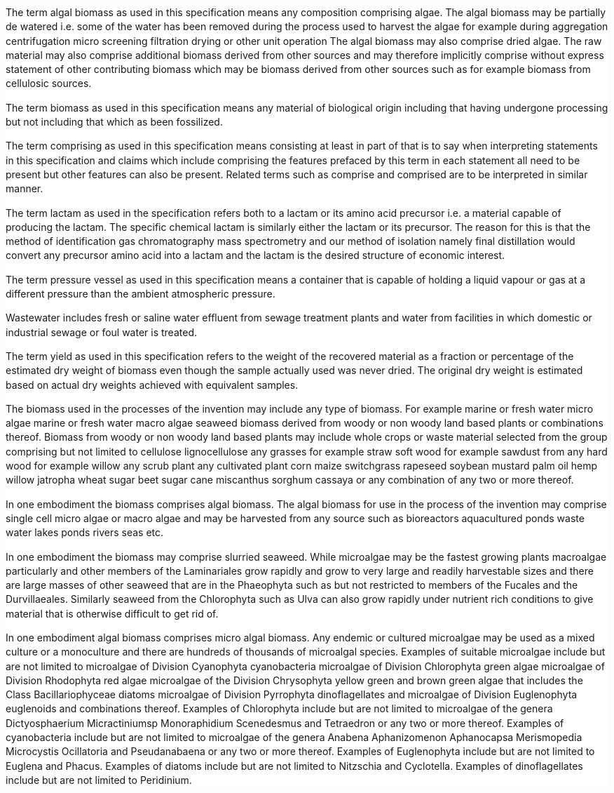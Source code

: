 The term algal biomass as used in this specification means any composition comprising algae. The algal biomass may be partially de watered i.e. some of the water has been removed during the process used to harvest the algae for example during aggregation centrifugation micro screening filtration drying or other unit operation The algal biomass may also comprise dried algae. The raw material may also comprise additional biomass derived from other sources and may therefore implicitly comprise without express statement of other contributing biomass which may be biomass derived from other sources such as for example biomass from cellulosic sources.

The term biomass as used in this specification means any material of biological origin including that having undergone processing but not including that which as been fossilized.

The term comprising as used in this specification means consisting at least in part of that is to say when interpreting statements in this specification and claims which include comprising the features prefaced by this term in each statement all need to be present but other features can also be present. Related terms such as comprise and comprised are to be interpreted in similar manner.

The term lactam as used in the specification refers both to a lactam or its amino acid precursor i.e. a material capable of producing the lactam. The specific chemical lactam is similarly either the lactam or its precursor. The reason for this is that the method of identification gas chromatography mass spectrometry and our method of isolation namely final distillation would convert any precursor amino acid into a lactam and the lactam is the desired structure of economic interest.

The term pressure vessel as used in this specification means a container that is capable of holding a liquid vapour or gas at a different pressure than the ambient atmospheric pressure.

 Wastewater includes fresh or saline water effluent from sewage treatment plants and water from facilities in which domestic or industrial sewage or foul water is treated.

The term yield as used in this specification refers to the weight of the recovered material as a fraction or percentage of the estimated dry weight of biomass even though the sample actually used was never dried. The original dry weight is estimated based on actual dry weights achieved with equivalent samples.

The biomass used in the processes of the invention may include any type of biomass. For example marine or fresh water micro algae marine or fresh water macro algae seaweed biomass derived from woody or non woody land based plants or combinations thereof. Biomass from woody or non woody land based plants may include whole crops or waste material selected from the group comprising but not limited to cellulose lignocellulose any grasses for example straw soft wood for example sawdust from any hard wood for example willow any scrub plant any cultivated plant corn maize switchgrass rapeseed soybean mustard palm oil hemp willow jatropha wheat sugar beet sugar cane miscanthus sorghum cassaya or any combination of any two or more thereof.

In one embodiment the biomass comprises algal biomass. The algal biomass for use in the process of the invention may comprise single cell micro algae or macro algae and may be harvested from any source such as bioreactors aquacultured ponds waste water lakes ponds rivers seas etc.

In one embodiment the biomass may comprise slurried seaweed. While microalgae may be the fastest growing plants macroalgae particularly and other members of the Laminariales grow rapidly and grow to very large and readily harvestable sizes and there are large masses of other seaweed that are in the Phaeophyta such as but not restricted to members of the Fucales and the Durvillaeales. Similarly seaweed from the Chlorophyta such as Ulva can also grow rapidly under nutrient rich conditions to give material that is otherwise difficult to get rid of.

In one embodiment algal biomass comprises micro algal biomass. Any endemic or cultured microalgae may be used as a mixed culture or a monoculture and there are hundreds of thousands of microalgal species. Examples of suitable microalgae include but are not limited to microalgae of Division Cyanophyta cyanobacteria microalgae of Division Chlorophyta green algae microalgae of Division Rhodophyta red algae microalgae of the Division Chrysophyta yellow green and brown green algae that includes the Class Bacillariophyceae diatoms microalgae of Division Pyrrophyta dinoflagellates and microalgae of Division Euglenophyta euglenoids and combinations thereof. Examples of Chlorophyta include but are not limited to microalgae of the genera Dictyosphaerium Micractiniumsp Monoraphidium Scenedesmus and Tetraedron or any two or more thereof. Examples of cyanobacteria include but are not limited to microalgae of the genera Anabena Aphanizomenon Aphanocapsa Merismopedia Microcystis Ocillatoria and Pseudanabaena or any two or more thereof. Examples of Euglenophyta include but are not limited to Euglena and Phacus. Examples of diatoms include but are not limited to Nitzschia and Cyclotella. Examples of dinoflagellates include but are not limited to Peridinium.
